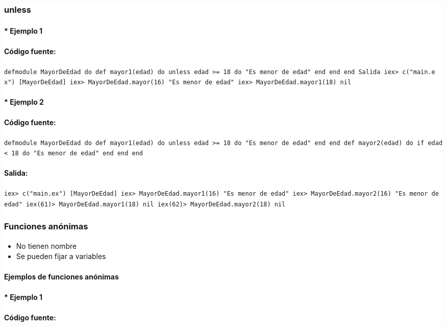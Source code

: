 ### unless
#### * Ejemplo 1
#### Código fuente:

`defmodule MayorDeEdad do
def mayor1(edad) do
unless edad >= 18 do
"Es menor de edad"
end
end
end
Salida
iex> c("main.ex")
[MayorDeEdad]
iex> MayorDeEdad.mayor(16)
"Es menor de edad"
iex> MayorDeEdad.mayor1(18)
nil`

#### * Ejemplo 2
#### Código fuente:

`defmodule MayorDeEdad do
def mayor1(edad) do
unless edad >= 18 do
"Es menor de edad"
end
end
def mayor2(edad) do
if edad < 18 do
"Es menor de edad"
end
end
end`

#### Salida:

`iex> c("main.ex")
[MayorDeEdad]
iex> MayorDeEdad.mayor1(16)
"Es menor de edad"
iex> MayorDeEdad.mayor2(16)
"Es menor de edad"
iex(61)> MayorDeEdad.mayor1(18)
nil
iex(62)> MayorDeEdad.mayor2(18)
nil`

### Funciones anónimas
* No tienen nombre
* Se pueden fijar a variables
#### Ejemplos de funciones anónimas
#### * Ejemplo 1
#### Código fuente:
